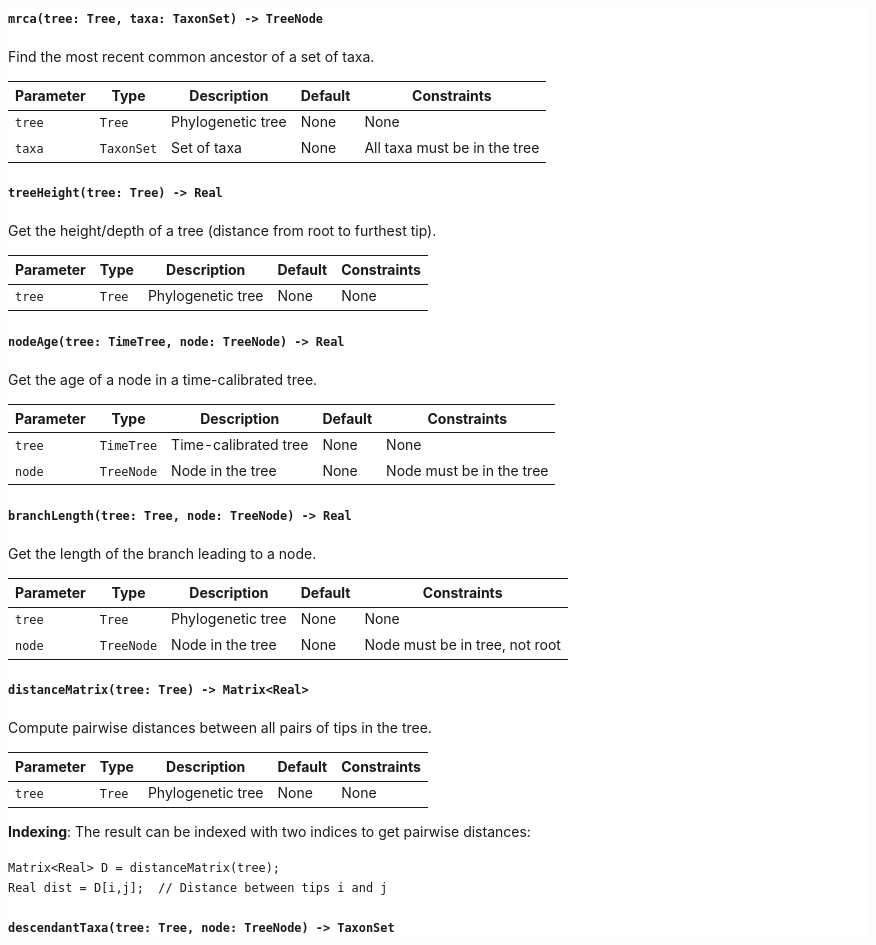 #### `mrca(tree: Tree, taxa: TaxonSet) -> TreeNode`

Find the most recent common ancestor of a set of taxa.

| Parameter | Type       | Description        | Default | Constraints                  |
|-----------|------------|--------------------|---------|------------------------------|
| `tree`    | `Tree`     | Phylogenetic tree  | None    | None                         |
| `taxa`    | `TaxonSet` | Set of taxa        | None    | All taxa must be in the tree |

#### `treeHeight(tree: Tree) -> Real`

Get the height/depth of a tree (distance from root to furthest tip).

| Parameter | Type   | Description       | Default | Constraints |
|-----------|--------|-------------------|---------|-------------|
| `tree`    | `Tree` | Phylogenetic tree | None    | None        |

#### `nodeAge(tree: TimeTree, node: TreeNode) -> Real`

Get the age of a node in a time-calibrated tree.

| Parameter | Type       | Description          | Default | Constraints                |
|-----------|------------|----------------------|---------|---------------------------|
| `tree`    | `TimeTree` | Time-calibrated tree | None    | None                      |
| `node`    | `TreeNode` | Node in the tree     | None    | Node must be in the tree  |

#### `branchLength(tree: Tree, node: TreeNode) -> Real`

Get the length of the branch leading to a node.

| Parameter | Type       | Description      | Default | Constraints                    |
|-----------|------------|------------------|---------|-------------------------------|
| `tree`    | `Tree`     | Phylogenetic tree| None    | None                          |
| `node`    | `TreeNode` | Node in the tree | None    | Node must be in tree, not root|

#### `distanceMatrix(tree: Tree) -> Matrix<Real>`

Compute pairwise distances between all pairs of tips in the tree.

| Parameter | Type   | Description       | Default | Constraints |
|-----------|--------|-------------------|---------|-------------|
| `tree`    | `Tree` | Phylogenetic tree | None    | None        |

**Indexing**: The result can be indexed with two indices to get pairwise distances:
```
Matrix<Real> D = distanceMatrix(tree);
Real dist = D[i,j];  // Distance between tips i and j
```

#### `descendantTaxa(tree: Tree, node: TreeNode) -> TaxonSet`
